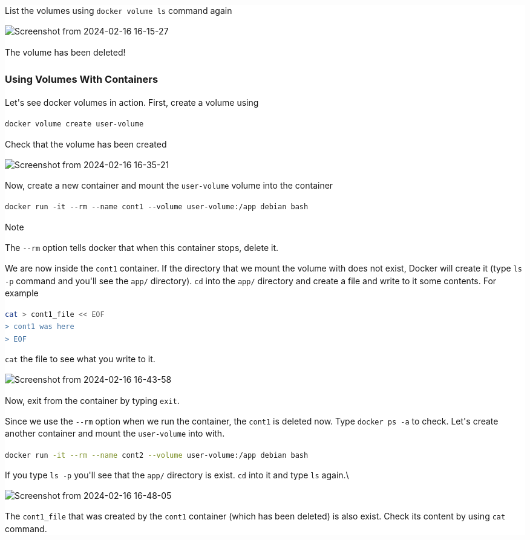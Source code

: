 List the volumes using `docker volume ls` command again

![Screenshot from 2024-02-16 16-15-27](https://github.com/isadri/inception/assets/116354167/df8b1f84-ad3c-4685-aada-9a1b8584122f)

The volume has been deleted!

### Using Volumes With Containers

Let's see docker volumes in action. First, create a volume using

```bash
docker volume create user-volume
```

Check that the volume has been created

![Screenshot from 2024-02-16 16-35-21](https://github.com/isadri/inception/assets/116354167/d7794bdf-41e4-4c4f-9816-1fd384ff650b)

Now, create a new container and mount the `user-volume` volume into the container

```docker
docker run -it --rm --name cont1 --volume user-volume:/app debian bash
```

> [!NOTE]
> The `--rm` option tells docker that when this container stops, delete it.

We are now inside the `cont1` container. If the directory that we mount the volume with does not exist, Docker will create it (type `ls -p` command and you'll see the `app/` directory). `cd` into the `app/` directory and create a file and write to it some contents. For example

```bash
cat > cont1_file << EOF
> cont1 was here
> EOF
```

`cat` the file to see what you write to it.

![Screenshot from 2024-02-16 16-43-58](https://github.com/isadri/inception/assets/116354167/04a92256-e1ca-47da-b137-d5ffc1f7ef74)

Now, exit from the container by typing `exit`.

Since we use the `--rm` option when we run the container, the `cont1` is deleted now. Type `docker ps -a` to check.
Let's create another container and mount the `user-volume` into with.

```bash
docker run -it --rm --name cont2 --volume user-volume:/app debian bash
```

If you type `ls -p` you'll see that the `app/` directory is exist. `cd` into it and type `ls` again.\

![Screenshot from 2024-02-16 16-48-05](https://github.com/isadri/inception/assets/116354167/722a74ec-a66a-45f0-83ea-74426c5deb4d)

The `cont1_file` that was created by the `cont1` container (which has been deleted) is also exist. Check its content by using `cat` command.
